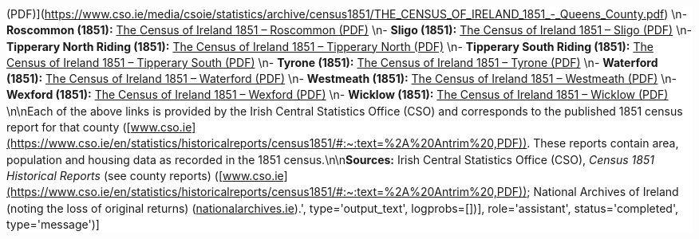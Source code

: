 (PDF)](https://www.cso.ie/media/csoie/statistics/archive/census1851/THE_CENSUS_OF_IRELAND_1851_-_Queens_County.pdf)  \n- **Roscommon (1851):** [The Census of Ireland 1851 – Roscommon (PDF)](https://www.cso.ie/media/csoie/statistics/archive/census1851/THE_CENSUS_OF_IRELAND_1851_-_Roscommon.pdf)  \n- **Sligo (1851):** [The Census of Ireland 1851 – Sligo (PDF)](https://www.cso.ie/media/csoie/statistics/archive/census1851/THE_CENSUS_OF_IRELAND_1851_-_Sligo.pdf)  \n- **Tipperary North Riding (1851):** [The Census of Ireland 1851 – Tipperary North (PDF)](https://www.cso.ie/media/csoie/statistics/archive/census1851/THE_CENSUS_OF_IRELAND_1851_-_Tipperary_North_Riding.pdf)  \n- **Tipperary South Riding (1851):** [The Census of Ireland 1851 – Tipperary South (PDF)](https://www.cso.ie/media/csoie/statistics/archive/census1851/THE_CENSUS_OF_IRELAND_1851_-_Tipperary_South_Riding.pdf)  \n- **Tyrone (1851):** [The Census of Ireland 1851 – Tyrone (PDF)](https://www.cso.ie/media/csoie/statistics/archive/census1851/THE_CENSUS_OF_IRELAND_1851_-_Tyrone.pdf)  \n- **Waterford (1851):** [The Census of Ireland 1851 – Waterford (PDF)](https://www.cso.ie/media/csoie/statistics/archive/census1851/THE_CENSUS_OF_IRELAND_1851_-_Waterford.pdf)  \n- **Westmeath (1851):** [The Census of Ireland 1851 – Westmeath (PDF)](https://www.cso.ie/media/csoie/statistics/archive/census1851/THE_CENSUS_OF_IRELAND_1851_-_Westmeath.pdf)  \n- **Wexford (1851):** [The Census of Ireland 1851 – Wexford (PDF)](https://www.cso.ie/media/csoie/statistics/archive/census1851/THE_CENSUS_OF_IRELAND_1851_-_Wexford.pdf)  \n- **Wicklow (1851):** [The Census of Ireland 1851 – Wicklow (PDF)](https://www.cso.ie/media/csoie/statistics/archive/census1851/THE_CENSUS_OF_IRELAND_1851_-_Wicklow.pdf)  \n\nEach of the above links is provided by the Irish Central Statistics Office (CSO) and corresponds to the published 1851 census report for that county ([www.cso.ie](https://www.cso.ie/en/statistics/historicalreports/census1851/#:~:text=%2A%20Antrim%20,PDF)). These reports contain area, population and housing data as recorded in the 1851 census.\n\n**Sources:** Irish Central Statistics Office (CSO), *Census 1851 Historical Reports* (see county reports) ([www.cso.ie](https://www.cso.ie/en/statistics/historicalreports/census1851/#:~:text=%2A%20Antrim%20,PDF)); National Archives of Ireland (noting the loss of original returns) ([nationalarchives.ie](https://nationalarchives.ie/ga/collections/search-the-census/census-records-1821-1891/#:~:text=,Irish%20Civil%20War%20in%201922)).', type='output_text', logprobs=[])], role='assistant', status='completed', type='message')]